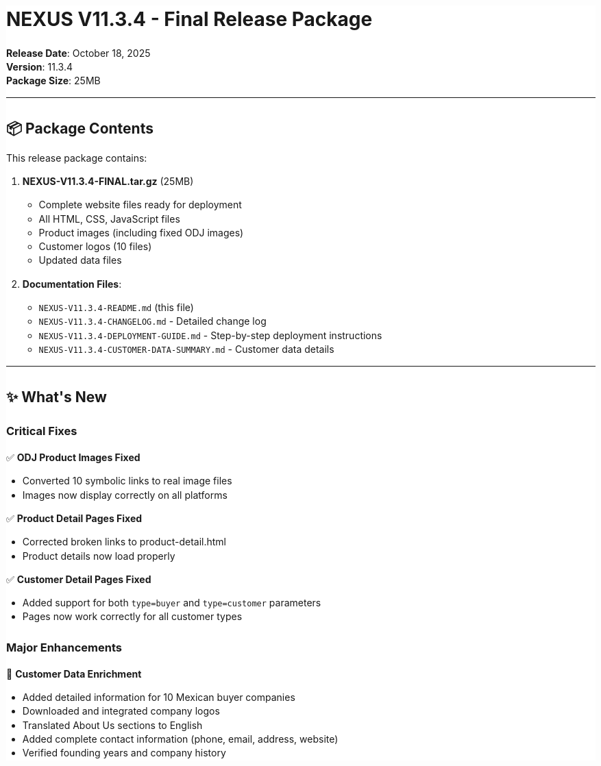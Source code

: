 # NEXUS V11.3.4 - Final Release Package

**Release Date**: October 18, 2025  
**Version**: 11.3.4  
**Package Size**: 25MB

---

## 📦 Package Contents

This release package contains:

1. **NEXUS-V11.3.4-FINAL.tar.gz** (25MB)
   - Complete website files ready for deployment
   - All HTML, CSS, JavaScript files
   - Product images (including fixed ODJ images)
   - Customer logos (10 files)
   - Updated data files

2. **Documentation Files**:
   - `NEXUS-V11.3.4-README.md` (this file)
   - `NEXUS-V11.3.4-CHANGELOG.md` - Detailed change log
   - `NEXUS-V11.3.4-DEPLOYMENT-GUIDE.md` - Step-by-step deployment instructions
   - `NEXUS-V11.3.4-CUSTOMER-DATA-SUMMARY.md` - Customer data details

---

## ✨ What's New

### Critical Fixes

✅ **ODJ Product Images Fixed**
- Converted 10 symbolic links to real image files
- Images now display correctly on all platforms

✅ **Product Detail Pages Fixed**
- Corrected broken links to product-detail.html
- Product details now load properly

✅ **Customer Detail Pages Fixed**
- Added support for both `type=buyer` and `type=customer` parameters
- Pages now work correctly for all customer types

### Major Enhancements

🎨 **Customer Data Enrichment**
- Added detailed information for 10 Mexican buyer companies
- Downloaded and integrated company logos
- Translated About Us sections to English
- Added complete contact information (phone, email, address, website)
- Verified founding years and company history
